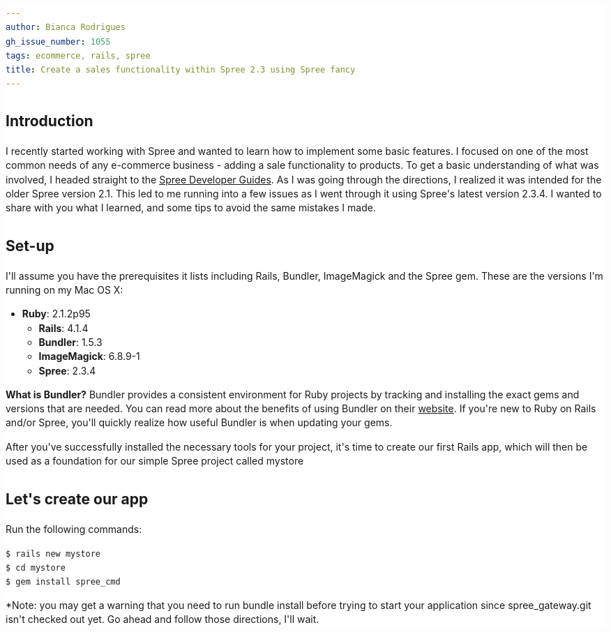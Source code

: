 ```yaml
---
author: Bianca Rodrigues
gh_issue_number: 1055
tags: ecommerce, rails, spree
title: Create a sales functionality within Spree 2.3 using Spree fancy
---
```




## Introduction

I recently started working with Spree and wanted to learn how to implement some basic features. I focused on one of the most common needs of any e-commerce business - adding a sale functionality to products. To get a basic understanding of what was involved, I headed straight to the [Spree Developer Guides](http://guides.spreecommerce.com/developer/getting_started_tutorial.html). As I was going through the directions, I realized it was intended for the older Spree version 2.1. This led to me running into a few issues as I went through it using Spree's latest version 2.3.4. I wanted to share with you what I learned, and some tips to avoid the same mistakes I made.

## Set-up

I'll assume you have the prerequisites it lists including Rails, Bundler, ImageMagick and the Spree gem. These are the versions I'm running on my Mac OS X:

- **Ruby**: 2.1.2p95
    - **Rails**: 4.1.4
    - **Bundler**: 1.5.3
    - **ImageMagick**: 6.8.9-1
    - **Spree**: 2.3.4

**What is Bundler?** Bundler provides a consistent environment for Ruby projects by tracking and installing the exact gems and versions that are needed. You can read more about the benefits of using Bundler on their [website](http://bundler.io/). If you're new to Ruby on Rails and/or Spree, you'll quickly realize how useful Bundler is when updating your gems.

After you've successfully installed the necessary tools for your project, it's time to create our first Rails app, which will then be used as a foundation for our simple Spree project called mystore

## Let's create our app

Run the following commands:

```ruby
$ rails new mystore
$ cd mystore
$ gem install spree_cmd
```

*Note: you may get a warning that you need to run bundle install before trying to start your application since spree_gateway.git isn't checked out yet. Go ahead and follow those directions, I'll wait.
